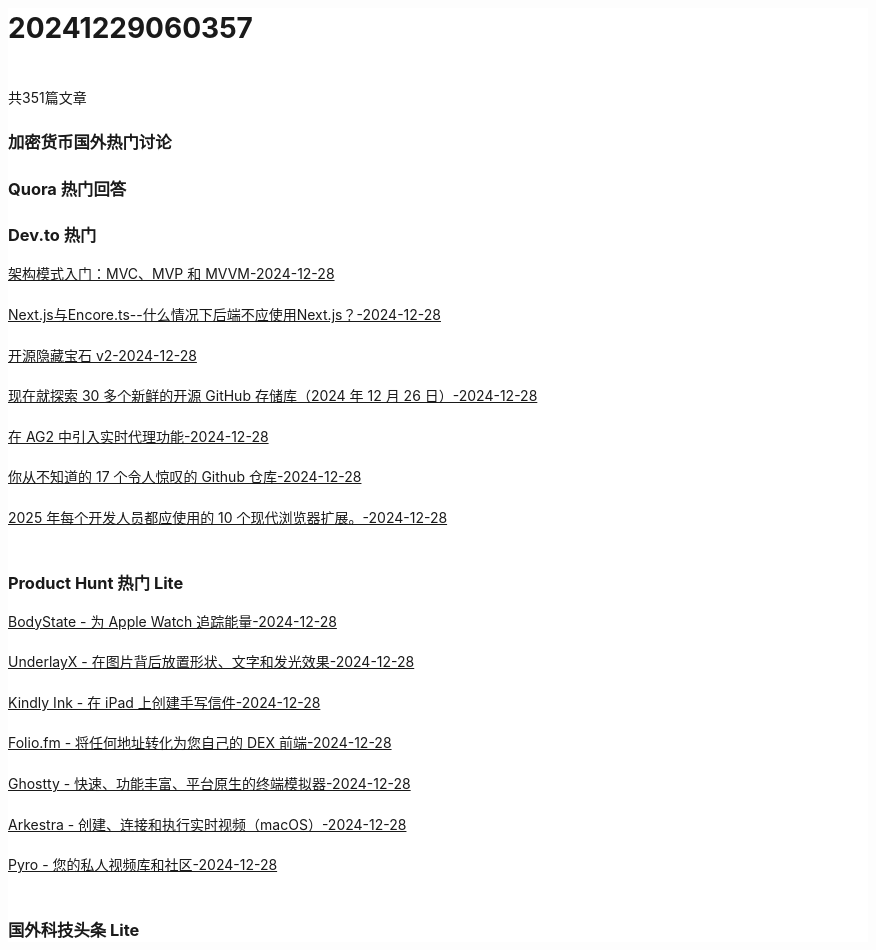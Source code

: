 <h1>20241229060357</h1><br/>共351篇文章


###  加密货币国外热门讨论







###  Quora 热门回答







###  Dev.to 热门

<a target=_blank rel=nofollow href="https://dev.to/chiragagg5k/architecture-patterns-for-beginners-mvc-mvp-and-mvvm-2pe7" >架构模式入门：MVC、MVP 和 MVVM-2024-12-28</a><br/><br/><a target=_blank rel=nofollow href="https://dev.to/encore/nextjs-vs-encorets-when-should-you-not-use-nextjs-for-backend-126p" >Next.js与Encore.ts--什么情况下后端不应使用Next.js？-2024-12-28</a><br/><br/><a target=_blank rel=nofollow href="https://dev.to/dev_kiran/open-source-hidden-gems-v2-4e8j" >开源隐藏宝石 v2-2024-12-28</a><br/><br/><a target=_blank rel=nofollow href="https://dev.to/gittech/30-fresh-open-source-github-repositories-to-explore-right-now-dec-26-2024-im6" >现在就探索 30 多个新鲜的开源 GitHub 存储库（2024 年 12 月 26 日）-2024-12-28</a><br/><br/><a target=_blank rel=nofollow href="https://dev.to/ag2ai/introducing-realtimeagent-capabilities-in-ag2-n8d" >在 AG2 中引入实时代理功能-2024-12-28</a><br/><br/><a target=_blank rel=nofollow href="https://dev.to/kafeel_ahmad/17-mindblowing-github-repositories-you-never-knew-existed-555g" >你从不知道的 17 个令人惊叹的 Github 仓库-2024-12-28</a><br/><br/><a target=_blank rel=nofollow href="https://dev.to/balrajola/10-modern-browser-extensions-every-developer-should-use-in-2025-1aoi" >2025 年每个开发人员都应使用的 10 个现代浏览器扩展。-2024-12-28</a><br/><br/>





###  Product Hunt 热门 Lite

<a target=_blank rel=nofollow href="https://apps.apple.com/no/app/bodystate-vitals-tracker/id6479940325?at=1000l6eA" >BodyState - 为 Apple Watch 追踪能量-2024-12-28</a><br/><br/><a target=_blank rel=nofollow href="https://www.underlayx.com/" >UnderlayX - 在图片背后放置形状、文字和发光效果-2024-12-28</a><br/><br/><a target=_blank rel=nofollow href="https://apps.apple.com/us/app/kindly-ink/id6738264916?at=1000l6eA" >Kindly Ink - 在 iPad 上创建手写信件-2024-12-28</a><br/><br/><a target=_blank rel=nofollow href="https://folio.fm/" >Folio.fm - 将任何地址转化为您自己的 DEX 前端-2024-12-28</a><br/><br/><a target=_blank rel=nofollow href="https://ghostty.org/" >Ghostty - 快速、功能丰富、平台原生的终端模拟器-2024-12-28</a><br/><br/><a target=_blank rel=nofollow href="https://www.arkestra.app/" >Arkestra - 创建、连接和执行实时视频（macOS）-2024-12-28</a><br/><br/><a target=_blank rel=nofollow href="https://www.pyro.app/" >Pyro - 您的私人视频库和社区-2024-12-28</a><br/><br/>





###  国外科技头条 Lite






